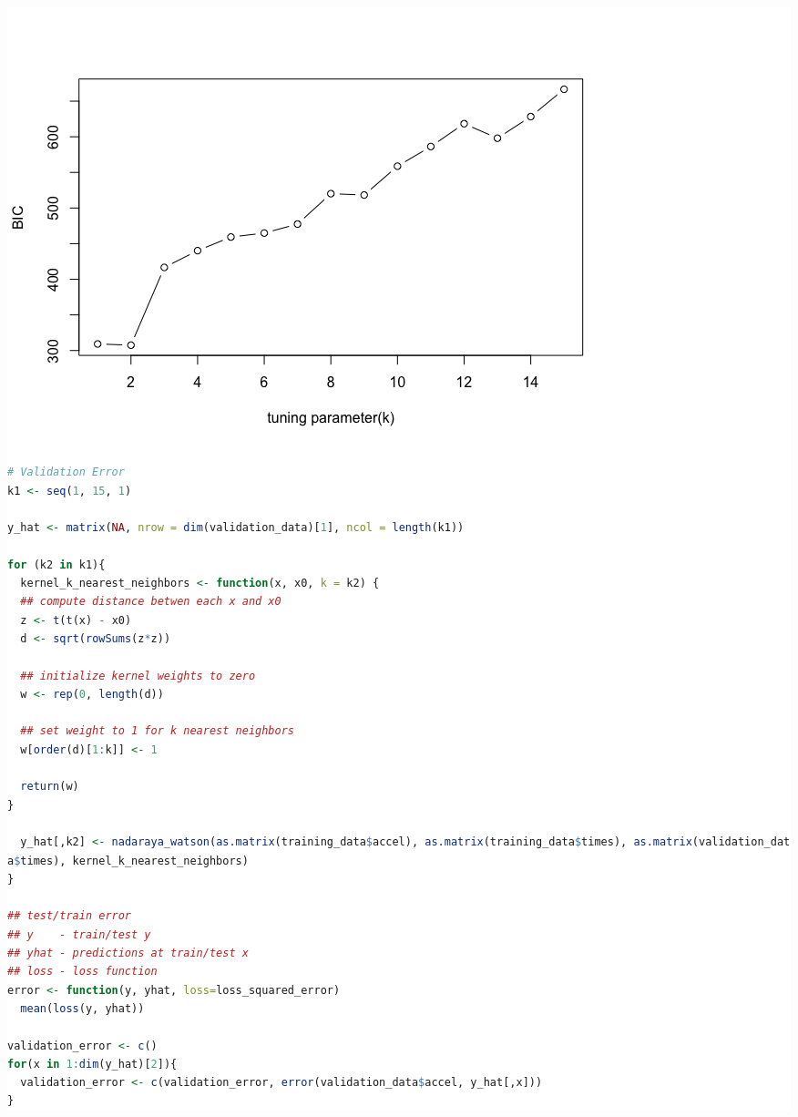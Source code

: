 ``` r
```

![](homework5_files/figure-gfm/unnamed-chunk-8-1.png)

``` r
# Validation Error
k1 <- seq(1, 15, 1)

y_hat <- matrix(NA, nrow = dim(validation_data)[1], ncol = length(k1))

for (k2 in k1){
  kernel_k_nearest_neighbors <- function(x, x0, k = k2) {
  ## compute distance betwen each x and x0
  z <- t(t(x) - x0)
  d <- sqrt(rowSums(z*z))

  ## initialize kernel weights to zero
  w <- rep(0, length(d))
  
  ## set weight to 1 for k nearest neighbors
  w[order(d)[1:k]] <- 1
  
  return(w)
}
  
  y_hat[,k2] <- nadaraya_watson(as.matrix(training_data$accel), as.matrix(training_data$times), as.matrix(validation_data$times), kernel_k_nearest_neighbors)
}

## test/train error
## y    - train/test y
## yhat - predictions at train/test x
## loss - loss function
error <- function(y, yhat, loss=loss_squared_error)
  mean(loss(y, yhat))

validation_error <- c()
for(x in 1:dim(y_hat)[2]){
  validation_error <- c(validation_error, error(validation_data$accel, y_hat[,x]))
}
```